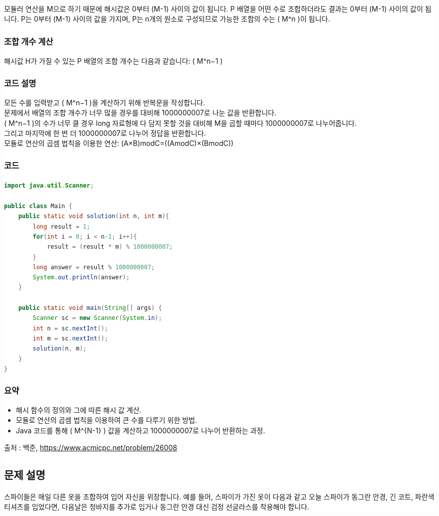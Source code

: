 모듈러 연산을 M으로 하기 때문에 해시값은 0부터 (M-1) 사이의 값이 됩니다. 
P 배열을 어떤 수로 조합하더라도 결과는 0부터 (M-1) 사이의 값이 됩니다. 
P는 0부터 (M-1) 사이의 값을 가지며, P는 n개의 원소로 구성되므로 가능한 조합의 수는 \( M^n \)이 됩니다.

### 조합 개수 계산
해시값 H가 가질 수 있는 P 배열의 조합 개수는 다음과 같습니다:
\( M^n−1 \)

### 코드 설명
모든 수를 입력받고 \( M^n−1 \)을 계산하기 위해 반복문을 작성합니다. <br>
문제에서 배열의 조합 개수가 너무 많을 경우를 대비해 1000000007로 나눈 값을 반환합니다.<br>
\( M^n−1 \)의 수가 너무 클 경우 long 자료형에 다 담지 못할 것을 대비해 M을 곱할 때마다 1000000007로 나누어줍니다. <br>
그리고 마지막에 한 번 더 1000000007로 나누어 정답을 반환합니다.<br>
모듈로 연산의 곱셈 법칙을 이용한 연산: (A×B)modC=((AmodC)×(BmodC))<br>

### 코드
```java
import java.util.Scanner;

public class Main {
    public static void solution(int n, int m){
        long result = 1;
        for(int i = 0; i < n-1; i++){
            result = (result * m) % 1000000007;
        }
        long answer = result % 1000000007;
        System.out.println(answer);
    }
    
    public static void main(String[] args) {
        Scanner sc = new Scanner(System.in);
        int n = sc.nextInt();
        int m = sc.nextInt();
        solution(n, m);
    }
}
```

### 요약
- 해시 함수의 정의와 그에 따른 해시 값 계산.
- 모듈로 연산의 곱셈 법칙을 이용하여 큰 수를 다루기 위한 방법.
- Java 코드를 통해 \( M^{N-1} \) 값을 계산하고 1000000007로 나누어 반환하는 과정.

출처 : 백준, https://www.acmicpc.net/problem/26008

## 문제 설명

스파이들은 매일 다른 옷을 조합하여 입어 자신을 위장합니다.
예를 들어, 스파이가 가진 옷이 다음과 같고 오늘 스파이가 동그란 안경, 긴 코트, 파란색 티셔츠를 입었다면, 다음날은 청바지를 추가로 입거나 동그란 안경 대신 검정 선글라스를 착용해야 합니다.
